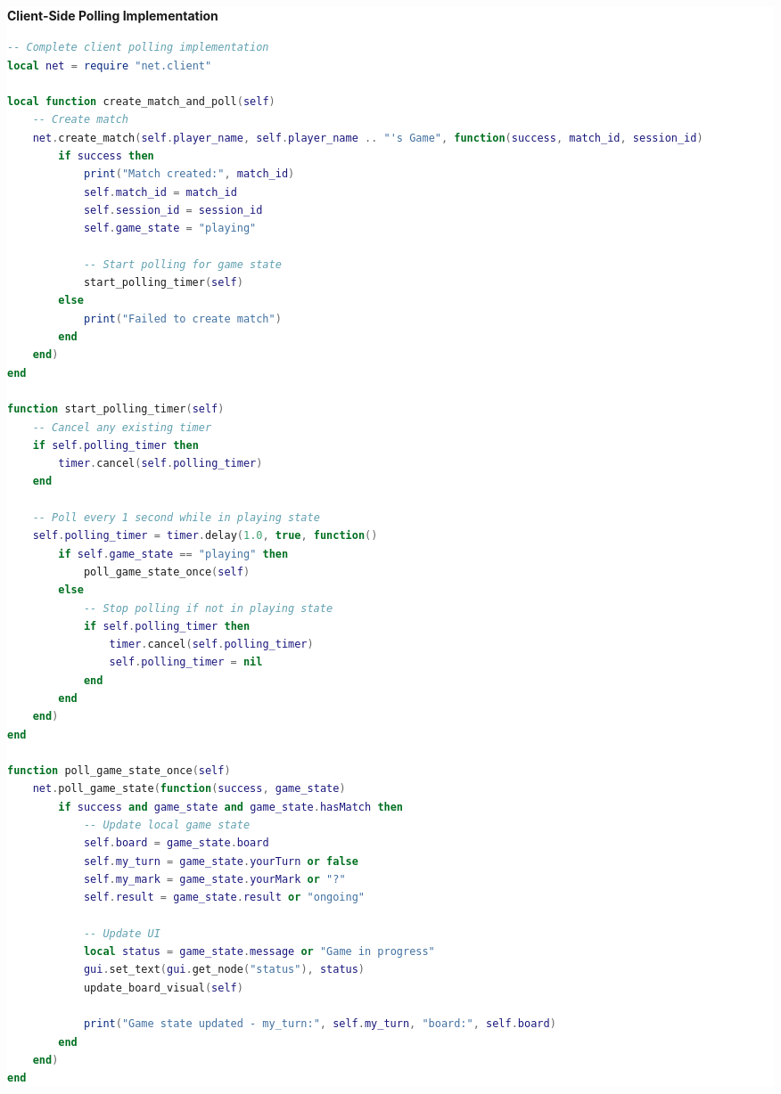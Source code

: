 **Client-Side Polling Implementation**
```lua
-- Complete client polling implementation
local net = require "net.client"

local function create_match_and_poll(self)
    -- Create match
    net.create_match(self.player_name, self.player_name .. "'s Game", function(success, match_id, session_id)
        if success then
            print("Match created:", match_id)
            self.match_id = match_id
            self.session_id = session_id
            self.game_state = "playing"
            
            -- Start polling for game state
            start_polling_timer(self)
        else
            print("Failed to create match")
        end
    end)
end

function start_polling_timer(self)
    -- Cancel any existing timer
    if self.polling_timer then
        timer.cancel(self.polling_timer)
    end
    
    -- Poll every 1 second while in playing state
    self.polling_timer = timer.delay(1.0, true, function()
        if self.game_state == "playing" then
            poll_game_state_once(self)
        else
            -- Stop polling if not in playing state
            if self.polling_timer then
                timer.cancel(self.polling_timer)
                self.polling_timer = nil
            end
        end
    end)
end

function poll_game_state_once(self)
    net.poll_game_state(function(success, game_state)
        if success and game_state and game_state.hasMatch then
            -- Update local game state
            self.board = game_state.board
            self.my_turn = game_state.yourTurn or false
            self.my_mark = game_state.yourMark or "?"
            self.result = game_state.result or "ongoing"
            
            -- Update UI
            local status = game_state.message or "Game in progress"
            gui.set_text(gui.get_node("status"), status)
            update_board_visual(self)
            
            print("Game state updated - my_turn:", self.my_turn, "board:", self.board)
        end
    end)
end
```
